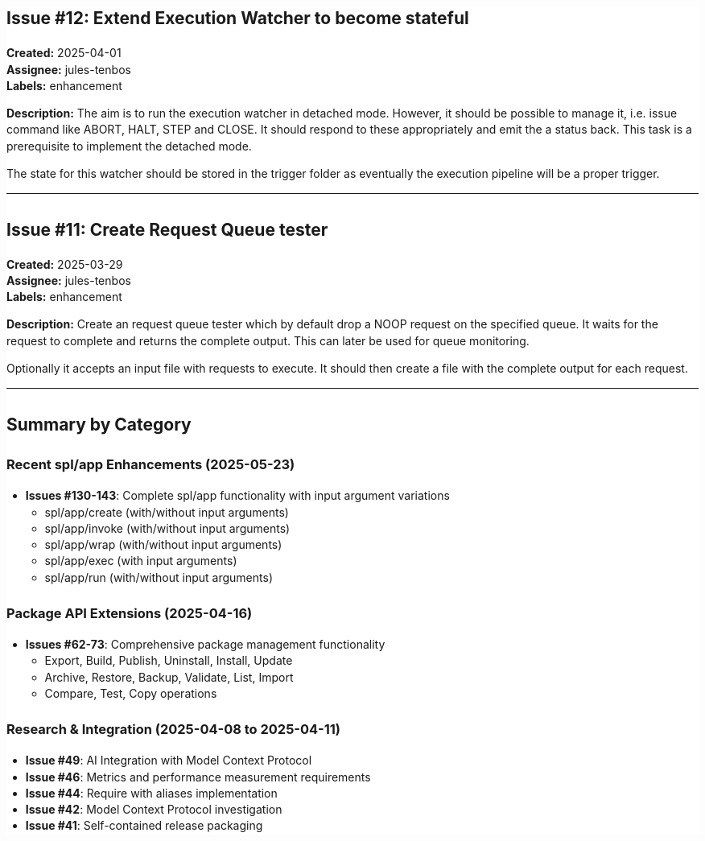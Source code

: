 
## Issue #12: Extend Execution Watcher to become stateful
**Created:** 2025-04-01  
**Assignee:** jules-tenbos  
**Labels:** enhancement  

**Description:**
The aim is to run the execution watcher in detached mode.
However, it should be possible to manage it, i.e. issue command like ABORT, HALT, STEP and CLOSE.
It should respond to these appropriately and emit the a status back.
This task is a prerequisite to implement the detached mode.

The state for this watcher should be stored in the trigger folder as eventually the execution pipeline will be a proper trigger.

---

## Issue #11: Create Request Queue tester
**Created:** 2025-03-29  
**Assignee:** jules-tenbos  
**Labels:** enhancement  

**Description:**
Create an request queue tester which by default drop a NOOP request on the specified queue.
It waits for the request to complete and returns the complete output.
This can later be used for queue monitoring.

Optionally it accepts an input file with requests to execute.
It should then create a file with the complete output for each request.

---

## Summary by Category

### Recent spl/app Enhancements (2025-05-23)
- **Issues #130-143**: Complete spl/app functionality with input argument variations
  - spl/app/create (with/without input arguments)
  - spl/app/invoke (with/without input arguments)  
  - spl/app/wrap (with/without input arguments)
  - spl/app/exec (with input arguments)
  - spl/app/run (with/without input arguments)

### Package API Extensions (2025-04-16)
- **Issues #62-73**: Comprehensive package management functionality
  - Export, Build, Publish, Uninstall, Install, Update
  - Archive, Restore, Backup, Validate, List, Import
  - Compare, Test, Copy operations

### Research & Integration (2025-04-08 to 2025-04-11)
- **Issue #49**: AI Integration with Model Context Protocol
- **Issue #46**: Metrics and performance measurement requirements
- **Issue #44**: Require with aliases implementation
- **Issue #42**: Model Context Protocol investigation
- **Issue #41**: Self-contained release packaging
